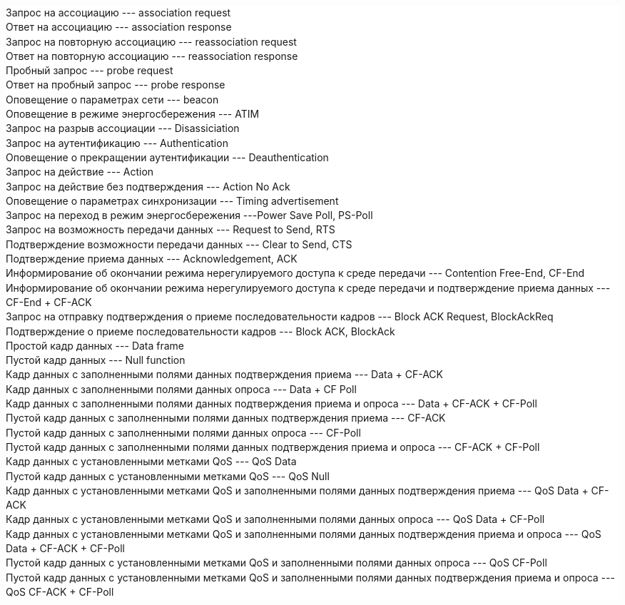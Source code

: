 Запрос на ассоциацию --- association request\
Ответ на ассоциацию --- association response\
Запрос на повторную ассоциацию --- reassociation request\
Ответ на повторную ассоциацию --- reassociation response\
Пробный запрос --- probe request\
Ответ на пробный запрос --- probe response\
Оповещение о параметрах сети --- beacon\
Оповещение в режиме энергосбережения --- ATIM\
Запрос на разрыв ассоциации --- Disassiciation\
Запрос на аутентификацию --- Authentication\
Оповещение о прекращении аутентификации --- Deauthentication\
Запрос на действие --- Action\
Запрос на действие без подтверждения --- Action No Ack\
Оповещение о параметрах синхронизации --- Timing advertisement\
Запрос на переход в режим энергосбережения ---Power Save Poll, PS-Poll\
Запрос на возможность передачи данных --- Request to Send, RTS\
Подтверждение возможности передачи данных --- Clear to Send, CTS\
Подтверждение приема данных --- Acknowledgement, ACK\
Информирование об окончании режима нерегулируемого доступа к среде
передачи --- Contention Free-End, CF-End\
Информирование об окончании режима нерегулируемого доступа к среде
передачи и подтверждение приема данных --- CF-End + CF-ACK\
Запрос на отправку подтверждения о приеме последовательности кадров ---
Block ACK Request, BlockAckReq\
Подтверждение о приеме последовательности кадров --- Block ACK,
BlockAck\
Простой кадр данных --- Data frame\
Пустой кадр данных --- Null function\
Кадр данных с заполненными полями данных подтверждения приема --- Data +
CF-ACK\
Кадр данных с заполненными полями данных опроса --- Data + CF Poll\
Кадр данных с заполненными полями данных подтверждения приема и опроса
--- Data + CF-ACK + CF-Poll\
Пустой кадр данных с заполненными полями данных подтверждения приема ---
CF-ACK\
Пустой кадр данных с заполненными полями данных опроса --- CF-Poll\
Пустой кадр данных с заполненными полями данных подтверждения приема и
опроса --- CF-ACK + CF-Poll\
Кадр данных с установленными метками QoS --- QoS Data\
Пустой кадр данных с установленными метками QoS --- QoS Null\
Кадр данных с установленными метками QoS и заполненными полями данных
подтверждения приема --- QoS Data + CF-ACK\
Кадр данных с установленными метками QoS и заполненными полями данных
опроса --- QoS Data + CF-Poll\
Кадр данных с установленными метками QoS и заполненными полями данных
подтверждения приема и опроса --- QoS Data + CF-ACK + CF-Poll\
Пустой кадр данных с установленными метками QoS и заполненными полями
данных опроса --- QoS CF-Poll\
Пустой кадр данных с установленными метками QoS и заполненными полями
данных подтверждения приема и опроса --- QoS CF-ACK + CF-Poll
